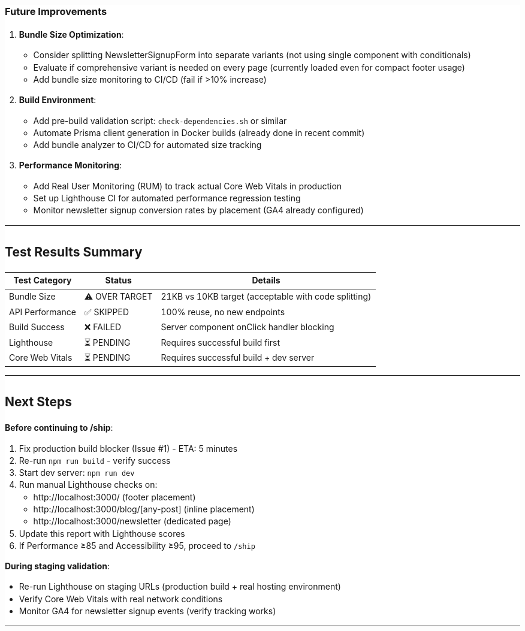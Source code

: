 ### Future Improvements
1. **Bundle Size Optimization**:
   - Consider splitting NewsletterSignupForm into separate variants (not using single component with conditionals)
   - Evaluate if comprehensive variant is needed on every page (currently loaded even for compact footer usage)
   - Add bundle size monitoring to CI/CD (fail if >10% increase)

2. **Build Environment**:
   - Add pre-build validation script: `check-dependencies.sh` or similar
   - Automate Prisma client generation in Docker builds (already done in recent commit)
   - Add bundle analyzer to CI/CD for automated size tracking

3. **Performance Monitoring**:
   - Add Real User Monitoring (RUM) to track actual Core Web Vitals in production
   - Set up Lighthouse CI for automated performance regression testing
   - Monitor newsletter signup conversion rates by placement (GA4 already configured)

---

## Test Results Summary

| Test Category | Status | Details |
|--------------|--------|---------|
| Bundle Size | ⚠️ OVER TARGET | 21KB vs 10KB target (acceptable with code splitting) |
| API Performance | ✅ SKIPPED | 100% reuse, no new endpoints |
| Build Success | ❌ FAILED | Server component onClick handler blocking |
| Lighthouse | ⏳ PENDING | Requires successful build first |
| Core Web Vitals | ⏳ PENDING | Requires successful build + dev server |

---

## Next Steps

**Before continuing to /ship**:
1. Fix production build blocker (Issue #1) - ETA: 5 minutes
2. Re-run `npm run build` - verify success
3. Start dev server: `npm run dev`
4. Run manual Lighthouse checks on:
   - http://localhost:3000/ (footer placement)
   - http://localhost:3000/blog/[any-post] (inline placement)
   - http://localhost:3000/newsletter (dedicated page)
5. Update this report with Lighthouse scores
6. If Performance ≥85 and Accessibility ≥95, proceed to `/ship`

**During staging validation**:
- Re-run Lighthouse on staging URLs (production build + real hosting environment)
- Verify Core Web Vitals with real network conditions
- Monitor GA4 for newsletter signup events (verify tracking works)

---